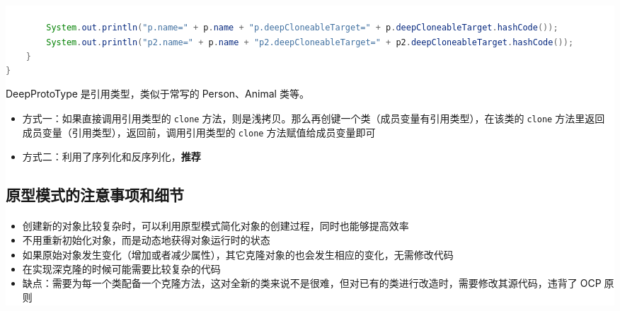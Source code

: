 ```java
		
		System.out.println("p.name=" + p.name + "p.deepCloneableTarget=" + p.deepCloneableTarget.hashCode());
		System.out.println("p2.name=" + p.name + "p2.deepCloneableTarget=" + p2.deepCloneableTarget.hashCode());
	}
}
```

DeepProtoType 是引用类型，类似于常写的 Person、Animal 类等。

- 方式一：如果直接调用引用类型的 `clone` 方法，则是浅拷贝。那么再创键一个类（成员变量有引用类型），在该类的 `clone` 方法里返回成员变量（引用类型），返回前，调用引用类型的 `clone` 方法赋值给成员变量即可

- 方式二：利用了序列化和反序列化，**推荐**



## 原型模式的注意事项和细节

- 创建新的对象比较复杂时，可以利用原型模式简化对象的创建过程，同时也能够提高效率
- 不用重新初始化对象，而是动态地获得对象运行时的状态
- 如果原始对象发生变化（增加或者减少属性），其它克隆对象的也会发生相应的变化，无需修改代码
- 在实现深克隆的时候可能需要比较复杂的代码
- 缺点：需要为每一个类配备一个克隆方法，这对全新的类来说不是很难，但对已有的类进行改造时，需要修改其源代码，违背了 OCP 原则
